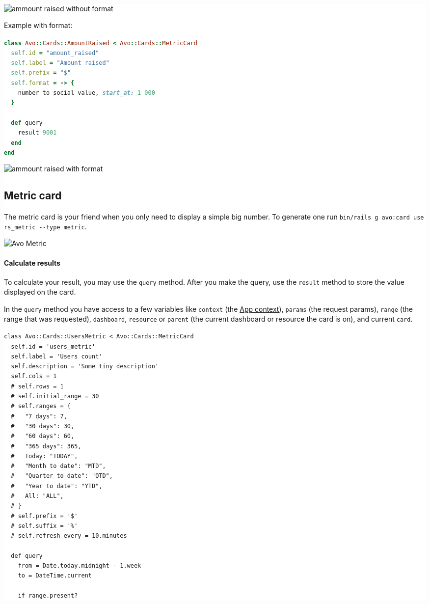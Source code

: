 ![ammount raised without format](/assets/img/3_0/cards/amount_raised_without_format.png)


Example with format:

```ruby
class Avo::Cards::AmountRaised < Avo::Cards::MetricCard
  self.id = "amount_raised"
  self.label = "Amount raised"
  self.prefix = "$"
  self.format = -> {
    number_to_social value, start_at: 1_000
  }

  def query
    result 9001
  end
end
```

![ammount raised with format](/assets/img/3_0/cards/amount_raised_with_format.png)

## Metric card

The metric card is your friend when you only need to display a simple big number. To generate one run `bin/rails g avo:card users_metric --type metric`.

<img :src="('/assets/img/dashboards/users_metric.jpg')" alt="Avo Metric" class="border mb-4" />

#### Calculate results

To calculate your result, you may use the `query` method. After you make the query, use the `result` method to store the value displayed on the card.

In the `query` method you have access to a few variables like `context` (the [App context](./customization#context)), `params` (the request params), `range` (the range that was requested), `dashboard`, `resource` or `parent` (the current dashboard or resource the card is on), and current `card`.

```ruby{23-47,36}
class Avo::Cards::UsersMetric < Avo::Cards::MetricCard
  self.id = 'users_metric'
  self.label = 'Users count'
  self.description = 'Some tiny description'
  self.cols = 1
  # self.rows = 1
  # self.initial_range = 30
  # self.ranges = {
  #   "7 days": 7,
  #   "30 days": 30,
  #   "60 days": 60,
  #   "365 days": 365,
  #   Today: "TODAY",
  #   "Month to date": "MTD",
  #   "Quarter to date": "QTD",
  #   "Year to date": "YTD",
  #   All: "ALL",
  # }
  # self.prefix = '$'
  # self.suffix = '%'
  # self.refresh_every = 10.minutes

  def query
    from = Date.today.midnight - 1.week
    to = DateTime.current

    if range.present?
```